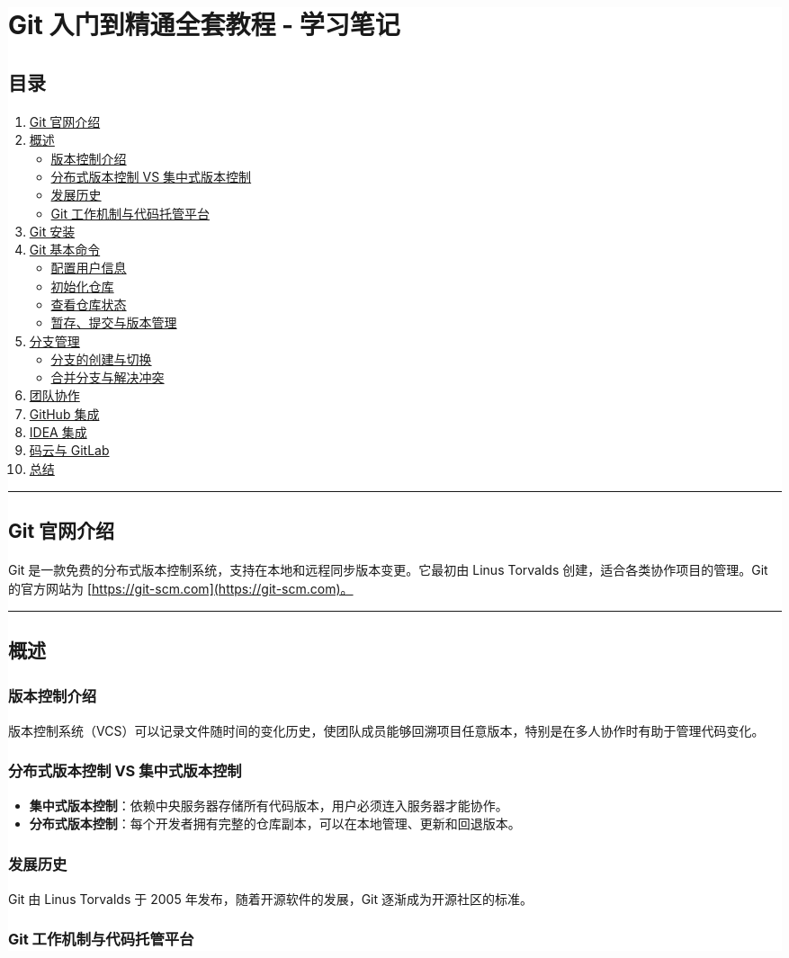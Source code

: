 # Git 入门到精通全套教程 - 学习笔记

## 目录

1. [Git 官网介绍](#git-官网介绍)
2. [概述](#概述)
   - [版本控制介绍](#版本控制介绍)
   - [分布式版本控制 VS 集中式版本控制](#分布式版本控制-vs-集中式版本控制)
   - [发展历史](#发展历史)
   - [Git 工作机制与代码托管平台](#git-工作机制与代码托管平台)
3. [Git 安装](#git-安装)
4. [Git 基本命令](#git-基本命令)
   - [配置用户信息](#配置用户信息)
   - [初始化仓库](#初始化仓库)
   - [查看仓库状态](#查看仓库状态)
   - [暂存、提交与版本管理](#暂存-提交与版本管理)
5. [分支管理](#分支管理)
   - [分支的创建与切换](#分支的创建与切换)
   - [合并分支与解决冲突](#合并分支与解决冲突)
6. [团队协作](#团队协作)
7. [GitHub 集成](#github-集成)
8. [IDEA 集成](#idea-集成)
9. [码云与 GitLab](#码云与-gitlab)
10. [总结](#总结)

---

## Git 官网介绍

Git 是一款免费的分布式版本控制系统，支持在本地和远程同步版本变更。它最初由 Linus Torvalds 创建，适合各类协作项目的管理。Git 的官方网站为 [https://git-scm.com](https://git-scm.com)。

---

## 概述

### 版本控制介绍

版本控制系统（VCS）可以记录文件随时间的变化历史，使团队成员能够回溯项目任意版本，特别是在多人协作时有助于管理代码变化。

### 分布式版本控制 VS 集中式版本控制

- **集中式版本控制**：依赖中央服务器存储所有代码版本，用户必须连入服务器才能协作。
- **分布式版本控制**：每个开发者拥有完整的仓库副本，可以在本地管理、更新和回退版本。

### 发展历史

Git 由 Linus Torvalds 于 2005 年发布，随着开源软件的发展，Git 逐渐成为开源社区的标准。

### Git 工作机制与代码托管平台
